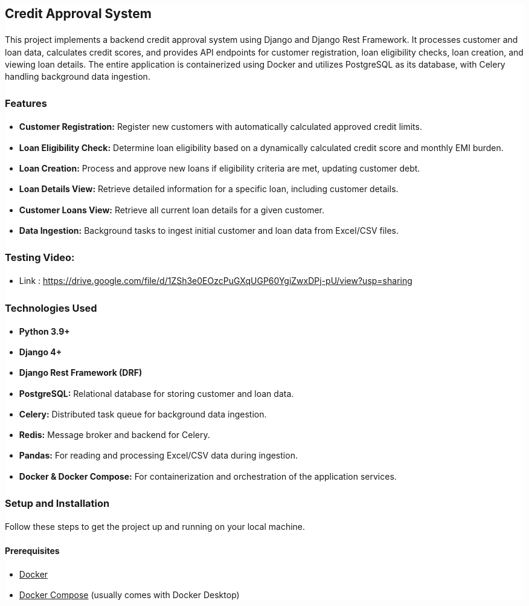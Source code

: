 ## Credit Approval System

This project implements a backend credit approval system using Django and Django Rest Framework. It processes customer and loan data, calculates credit scores, and provides API endpoints for customer registration, loan eligibility checks, loan creation, and viewing loan details. The entire application is containerized using Docker and utilizes PostgreSQL as its database, with Celery handling background data ingestion.

### Features

* **Customer Registration:** Register new customers with automatically calculated approved credit limits.

* **Loan Eligibility Check:** Determine loan eligibility based on a dynamically calculated credit score and monthly EMI burden.

* **Loan Creation:** Process and approve new loans if eligibility criteria are met, updating customer debt.

* **Loan Details View:** Retrieve detailed information for a specific loan, including customer details.

* **Customer Loans View:** Retrieve all current loan details for a given customer.

* **Data Ingestion:** Background tasks to ingest initial customer and loan data from Excel/CSV files.

### Testing Video:
* Link : https://drive.google.com/file/d/1ZSh3e0EOzcPuGXqUGP60YgiZwxDPj-pU/view?usp=sharing

### Technologies Used

* **Python 3.9+**

* **Django 4+**

* **Django Rest Framework (DRF)**

* **PostgreSQL:** Relational database for storing customer and loan data.

* **Celery:** Distributed task queue for background data ingestion.

* **Redis:** Message broker and backend for Celery.

* **Pandas:** For reading and processing Excel/CSV data during ingestion.

* **Docker & Docker Compose:** For containerization and orchestration of the application services.

### Setup and Installation

Follow these steps to get the project up and running on your local machine.

#### Prerequisites

* [Docker](https://docs.docker.com/get-docker/)

* [Docker Compose](https://docs.docker.com/compose/install/) (usually comes with Docker Desktop)
